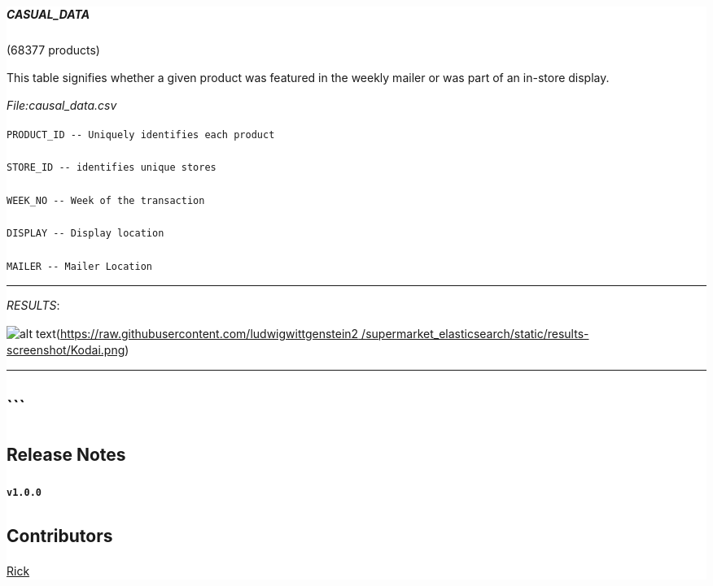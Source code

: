 ##### CASUAL\_DATA
(68377 products)

This table signifies whether a given product was featured in the weekly mailer or was part of an in-store display.

*File:causal\_data.csv*
```
PRODUCT_ID -- Uniquely identifies each product

STORE_ID -- identifies unique stores

WEEK_NO -- Week of the transaction

DISPLAY -- Display location

MAILER -- Mailer Location
```
---- 
*RESULTS*:

![alt text]()([https://raw.githubusercontent.com/ludwigwittgenstein2 /supermarket_elasticsearch/static/results-screenshot/Kodai.png][3])









---- 


\`\`\`
---- 

## Release Notes
#### `v1.0.0`

## Contributors
[Rick][4]

[1]:	https://www.dropbox.com/sh/lz522q4z2119vh2/AACtNhemZOf4EtCojHccSHBBa?dl=0
[3]:	https://raw.githubusercontent.com/ludwigwittgenstein2/supermarket_elasticsearch/master/static/results-screenshot/Kodai.png
[4]:	https://github.com/ludwigwittgenstein2